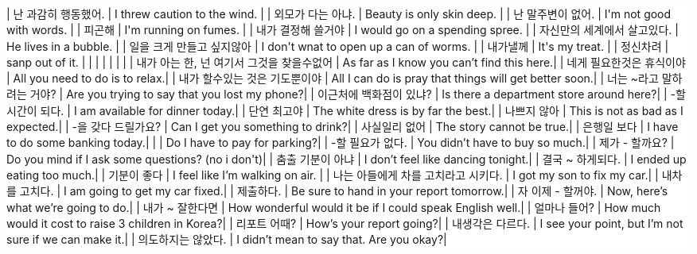 | 난 과감히 행동했어. | I threw caution to the wind. |
| 외모가 다는 아냐. | Beauty is only skin deep. |
| 난 말주변이 없어. | I'm not good with words. |
| 피곤해 | I'm running on fumes. |
| 내가 결정해 쓸거야 | I would go on a spending spree. |
| 자신만의 세계에서 살고있다. | He lives in a bubble. |
| 일을 크게 만들고 싶지않아 | I don't wnat to open up a can of worms. |
| 내가낼께 | It's my treat. |
| 정신차려 | sanp out of it. |
| | |
| | |
| 내가 아는 한, 넌 여기서 그것을 찾을수없어 | As far as I know you can’t find this here.|
| 네게 필요한것은 휴식이야  | All you need to do is to relax.|
| 내가 할수있는 것은 기도뿐이야 | All I can do is pray that things will get better soon.|
| 너는 ~라고 말하려는 거야? | Are you trying to say that you lost my phone?|
| 이근처에 백화점이 있냐? | Is there a department store around here?|
| -할 시간이 되다. | I am available for dinner today.|
| 단연 최고야 | The white dress is by far the best.|
| 나쁘지 않아 | This is not as bad as I expected.|
| -을 갖다 드릴가요? | Can I get you something to drink?|
| 사실일리 없어 | The story cannot be true.|
| 은행일 보다 | I have to do some banking today.|
| | Do I have to pay for parking?|
| -할 필요가 없다. | You didn’t have to buy so much.|
| 제가 - 할까요? | Do you mind if I ask some questions? (no i don't)|
| 춤출 기분이 아냐 | I don’t feel like dancing tonight.|
| 결국 ~ 하게되다. | I ended up eating too much.|
| 기분이 좋다 | I feel like I’m walking on air. |
| 나는 아들에게 차를 고치라고 시키다. | I got my son to fix my car.|
| 내차를 고치다. | I am going to get my car fixed.|
| 제출하다. | Be sure to hand in your report tomorrow.|
| 자 이제 - 할꺼야. | Now, here’s what we’re going to do.|
| 내가 ~ 잘한다면 | How wonderful would it be if I could speak English well.|
| 얼마나 들어? | How much would it cost to raise 3 children in Korea?|
| 리포트 어때? | How’s your report going?|
| 내생각은 다르다. | I see your point, but I’m not sure if we can make it.|
| 의도하지는 않았다. | I didn’t mean to say that. Are you okay?|